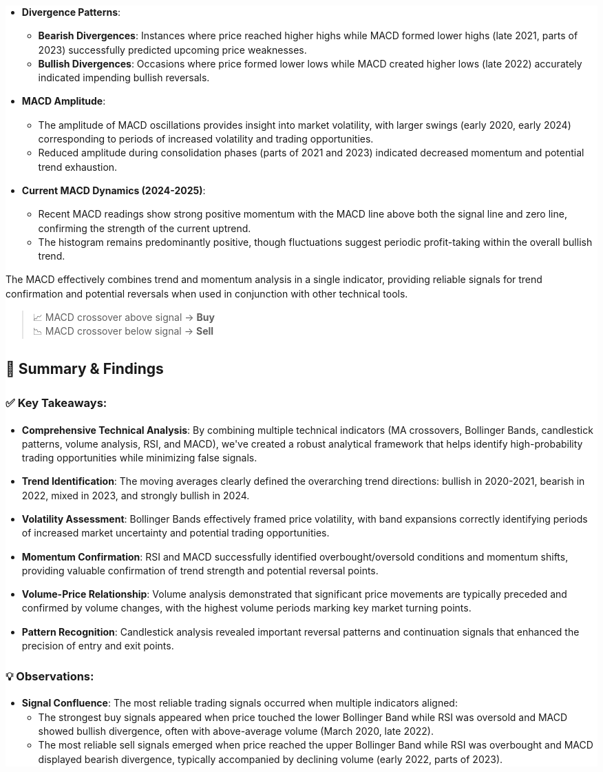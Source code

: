 - **Divergence Patterns**:
  - **Bearish Divergences**: Instances where price reached higher highs while MACD formed lower highs (late 2021, parts of 2023) successfully predicted upcoming price weaknesses.
  - **Bullish Divergences**: Occasions where price formed lower lows while MACD created higher lows (late 2022) accurately indicated impending bullish reversals.

- **MACD Amplitude**:
  - The amplitude of MACD oscillations provides insight into market volatility, with larger swings (early 2020, early 2024) corresponding to periods of increased volatility and trading opportunities.
  - Reduced amplitude during consolidation phases (parts of 2021 and 2023) indicated decreased momentum and potential trend exhaustion.

- **Current MACD Dynamics (2024-2025)**:
  - Recent MACD readings show strong positive momentum with the MACD line above both the signal line and zero line, confirming the strength of the current uptrend.
  - The histogram remains predominantly positive, though fluctuations suggest periodic profit-taking within the overall bullish trend.

The MACD effectively combines trend and momentum analysis in a single indicator, providing reliable signals for trend confirmation and potential reversals when used in conjunction with other technical tools.

> 📈 MACD crossover above signal → **Buy**  
> 📉 MACD crossover below signal → **Sell**

## 📌 Summary & Findings

### ✅ Key Takeaways:

* **Comprehensive Technical Analysis**: By combining multiple technical indicators (MA crossovers, Bollinger Bands, candlestick patterns, volume analysis, RSI, and MACD), we've created a robust analytical framework that helps identify high-probability trading opportunities while minimizing false signals.

* **Trend Identification**: The moving averages clearly defined the overarching trend directions: bullish in 2020-2021, bearish in 2022, mixed in 2023, and strongly bullish in 2024.

* **Volatility Assessment**: Bollinger Bands effectively framed price volatility, with band expansions correctly identifying periods of increased market uncertainty and potential trading opportunities.

* **Momentum Confirmation**: RSI and MACD successfully identified overbought/oversold conditions and momentum shifts, providing valuable confirmation of trend strength and potential reversal points.

* **Volume-Price Relationship**: Volume analysis demonstrated that significant price movements are typically preceded and confirmed by volume changes, with the highest volume periods marking key market turning points.

* **Pattern Recognition**: Candlestick analysis revealed important reversal patterns and continuation signals that enhanced the precision of entry and exit points.

### 💡 Observations:

* **Signal Confluence**: The most reliable trading signals occurred when multiple indicators aligned:
  - The strongest buy signals appeared when price touched the lower Bollinger Band while RSI was oversold and MACD showed bullish divergence, often with above-average volume (March 2020, late 2022).
  - The most reliable sell signals emerged when price reached the upper Bollinger Band while RSI was overbought and MACD displayed bearish divergence, typically accompanied by declining volume (early 2022, parts of 2023).
